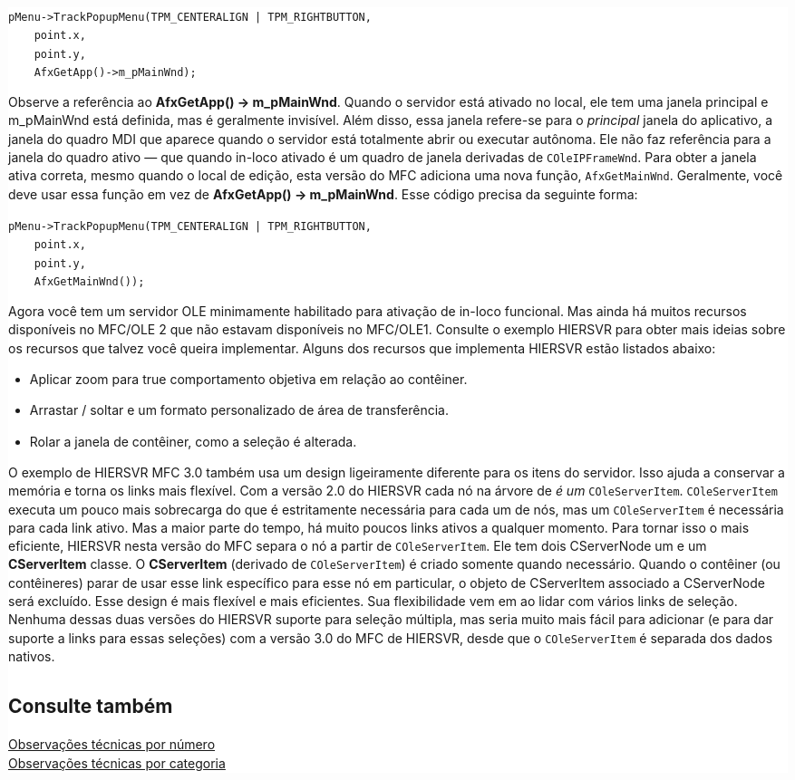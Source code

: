 ```  
pMenu->TrackPopupMenu(TPM_CENTERALIGN | TPM_RIGHTBUTTON,  
    point.x,
    point.y,
    AfxGetApp()->m_pMainWnd);
```  
  
 Observe a referência ao **AfxGetApp() -> m_pMainWnd**. Quando o servidor está ativado no local, ele tem uma janela principal e m_pMainWnd está definida, mas é geralmente invisível. Além disso, essa janela refere-se para o *principal* janela do aplicativo, a janela do quadro MDI que aparece quando o servidor está totalmente abrir ou executar autônoma. Ele não faz referência para a janela do quadro ativo — que quando in-loco ativado é um quadro de janela derivadas de `COleIPFrameWnd`. Para obter a janela ativa correta, mesmo quando o local de edição, esta versão do MFC adiciona uma nova função, `AfxGetMainWnd`. Geralmente, você deve usar essa função em vez de **AfxGetApp() -> m_pMainWnd**. Esse código precisa da seguinte forma:  
  
```  
pMenu->TrackPopupMenu(TPM_CENTERALIGN | TPM_RIGHTBUTTON,  
    point.x,
    point.y,
    AfxGetMainWnd());
```  
  
 Agora você tem um servidor OLE minimamente habilitado para ativação de in-loco funcional. Mas ainda há muitos recursos disponíveis no MFC/OLE 2 que não estavam disponíveis no MFC/OLE1. Consulte o exemplo HIERSVR para obter mais ideias sobre os recursos que talvez você queira implementar. Alguns dos recursos que implementa HIERSVR estão listados abaixo:  
  
-   Aplicar zoom para true comportamento objetiva em relação ao contêiner.  
  
-   Arrastar / soltar e um formato personalizado de área de transferência.  
  
-   Rolar a janela de contêiner, como a seleção é alterada.  
  
 O exemplo de HIERSVR MFC 3.0 também usa um design ligeiramente diferente para os itens do servidor. Isso ajuda a conservar a memória e torna os links mais flexível. Com a versão 2.0 do HIERSVR cada nó na árvore de *é um* `COleServerItem`. `COleServerItem` executa um pouco mais sobrecarga do que é estritamente necessária para cada um de nós, mas um `COleServerItem` é necessária para cada link ativo. Mas a maior parte do tempo, há muito poucos links ativos a qualquer momento. Para tornar isso o mais eficiente, HIERSVR nesta versão do MFC separa o nó a partir de `COleServerItem`. Ele tem dois CServerNode um e um **CServerItem** classe. O **CServerItem** (derivado de `COleServerItem`) é criado somente quando necessário. Quando o contêiner (ou contêineres) parar de usar esse link específico para esse nó em particular, o objeto de CServerItem associado a CServerNode será excluído. Esse design é mais flexível e mais eficientes. Sua flexibilidade vem em ao lidar com vários links de seleção. Nenhuma dessas duas versões do HIERSVR suporte para seleção múltipla, mas seria muito mais fácil para adicionar (e para dar suporte a links para essas seleções) com a versão 3.0 do MFC de HIERSVR, desde que o `COleServerItem` é separada dos dados nativos.  
  
## <a name="see-also"></a>Consulte também  
 [Observações técnicas por número](../mfc/technical-notes-by-number.md)   
 [Observações técnicas por categoria](../mfc/technical-notes-by-category.md)

